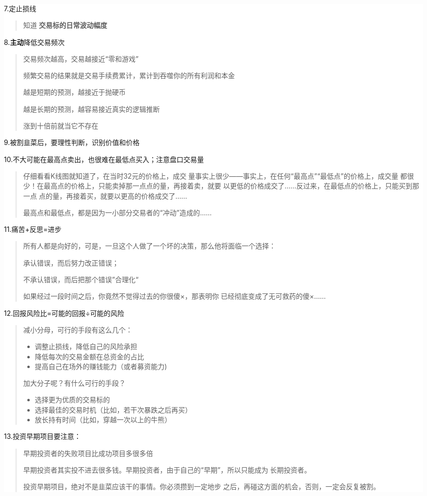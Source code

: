 7.定止损线

> 知道 **交易标的日常波动幅度**

8.**主动**降低交易频次

> 交易频次越高，交易越接近“零和游戏”
>
> 频繁交易的结果就是交易手续费累计，累计到吞噬你的所有利润和本金
>
> 越是短期的预测，越接近于抛硬币
>
> 越是长期的预测，越容易接近真实的逻辑推断
>
> 涨到十倍前就当它不存在

9.被割韭菜后，要理性判断，识别价值和价格

10.不大可能在最高点卖出，也很难在最低点买入；注意盘口交易量

> 仔细看看K线图就知道了，在当时32元的价格上，成交 量事实上很少——事实上，在任何“最高点”“最低点”的价格上，成交量 都很少！在最高点的价格上，只能卖掉那一点点的量，再接着卖，就要 以更低的价格成交了……反过来，在最低点的价格上，只能买到那一点 点的量，再接着买，就要以更高的价格成交了……
>
> 最高点和最低点，都是因为一小部分交易者的“冲动”造成的......

11.痛苦+反思=进步

> 所有人都是向好的，可是，一旦这个人做了一个坏的决策，那么他将面临一个选择：
>
> 承认错误，而后努力改正错误；
>
> 不承认错误，而后把那个错误”合理化“
>
> 如果经过一段时间之后，你竟然不觉得过去的你很傻×，那表明你 已经彻底变成了无可救药的傻×……

12.回报风险比=可能的回报÷可能的风险

> 减小分母，可行的手段有这么几个：
>
> * 调整止损线，降低自己的风险承担
> * 降低每次的交易金额在总资金的占比
> * 提高自己在场外的赚钱能力（或者募资能力)
>
> 加大分子呢？有什么可行的手段？
>
> * 选择更为优质的交易标的
> * 选择最佳的交易时机（比如，若干次暴跌之后再买）
> * 放长持有时间（比如，穿越一次以上的牛熊）

13.投资早期项目要注意：

> 早期投资者的失败项目比成功项目多很多倍
>
> 早期投资者其实投不进去很多钱。早期投资者，由于自己的“早期”，所以只能成为 长期投资者。
>
> 投资早期项目，绝对不是韭菜应该干的事情。你必须攒到一定地步 之后，再碰这方面的机会，否则，一定会反复被割。
